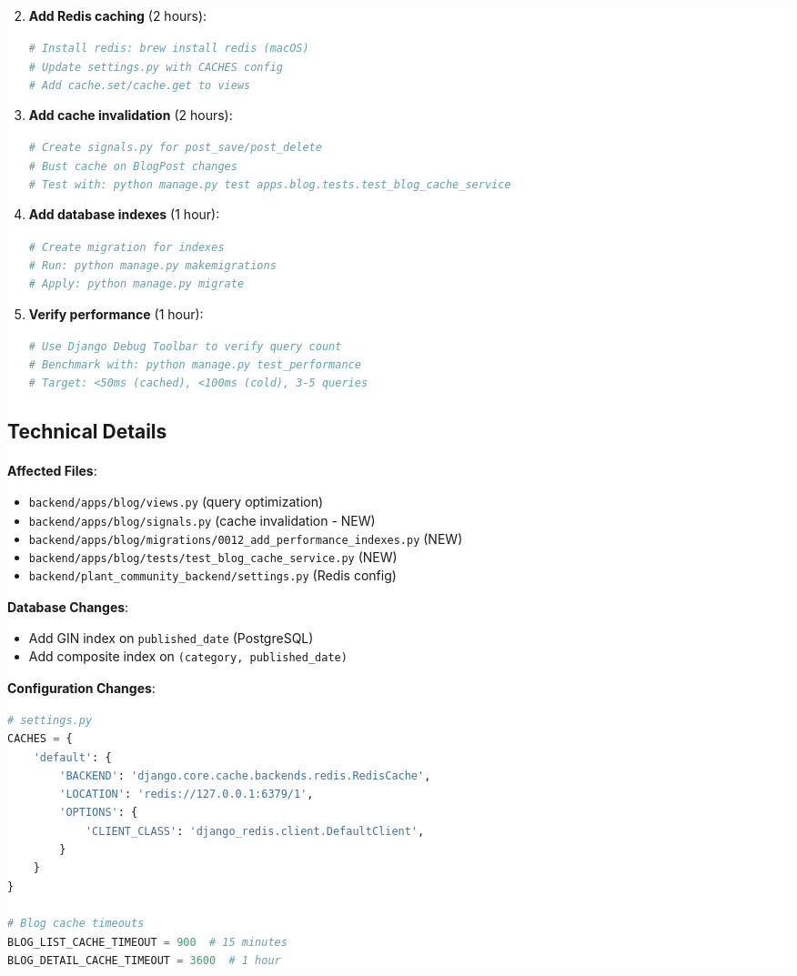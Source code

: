 2. **Add Redis caching** (2 hours):
   ```bash
   # Install redis: brew install redis (macOS)
   # Update settings.py with CACHES config
   # Add cache.set/cache.get to views
   ```

3. **Add cache invalidation** (2 hours):
   ```bash
   # Create signals.py for post_save/post_delete
   # Bust cache on BlogPost changes
   # Test with: python manage.py test apps.blog.tests.test_blog_cache_service
   ```

4. **Add database indexes** (1 hour):
   ```bash
   # Create migration for indexes
   # Run: python manage.py makemigrations
   # Apply: python manage.py migrate
   ```

5. **Verify performance** (1 hour):
   ```bash
   # Use Django Debug Toolbar to verify query count
   # Benchmark with: python manage.py test_performance
   # Target: <50ms (cached), <100ms (cold), 3-5 queries
   ```

## Technical Details

**Affected Files**:
- `backend/apps/blog/views.py` (query optimization)
- `backend/apps/blog/signals.py` (cache invalidation - NEW)
- `backend/apps/blog/migrations/0012_add_performance_indexes.py` (NEW)
- `backend/apps/blog/tests/test_blog_cache_service.py` (NEW)
- `backend/plant_community_backend/settings.py` (Redis config)

**Database Changes**:
- Add GIN index on `published_date` (PostgreSQL)
- Add composite index on `(category, published_date)`

**Configuration Changes**:
```python
# settings.py
CACHES = {
    'default': {
        'BACKEND': 'django.core.cache.backends.redis.RedisCache',
        'LOCATION': 'redis://127.0.0.1:6379/1',
        'OPTIONS': {
            'CLIENT_CLASS': 'django_redis.client.DefaultClient',
        }
    }
}

# Blog cache timeouts
BLOG_LIST_CACHE_TIMEOUT = 900  # 15 minutes
BLOG_DETAIL_CACHE_TIMEOUT = 3600  # 1 hour
```
